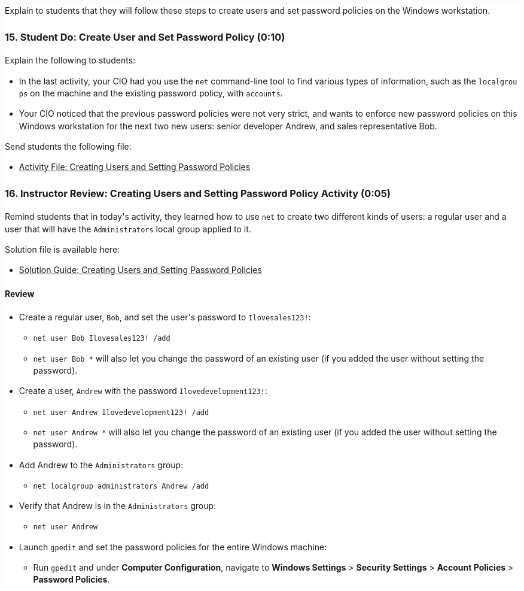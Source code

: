 Explain to students that they will follow these steps to create users and set password policies on the Windows workstation.

### 15. Student Do: Create User and Set Password Policy (0:10)

Explain the following to students: 

- In the last activity, your CIO had you use the `net` command-line tool to find various types of information, such as the `localgroups` on the machine and the existing password policy, with `accounts`.

- Your CIO noticed that the previous password policies were not very strict, and wants to enforce new password policies on this Windows workstation for the next two new users: senior developer Andrew, and sales representative Bob.

Send students the following file: 
- [Activity File: Creating Users and Setting Password Policies](Activities/14_Create_User_Password_Policy/Unsolved/readme.md)

### 16. Instructor Review: Creating Users and Setting Password Policy Activity (0:05)

Remind students that in today's activity, they learned how to use `net` to create two different kinds of users: a regular user and a user that will have the `Administrators` local group applied to it.

Solution file is available here: 
- [Solution Guide: Creating Users and Setting Password Policies](Activities/14_Create_User_Password_Policy/Solved/readme.md)

#### Review

- Create a regular user, `Bob`, and set the user's password to `Ilovesales123!`:

  - `net user Bob Ilovesales123! /add`

  - `net user Bob *` will also let you change the password of an existing user (if you added the user without setting the password).

- Create a user, `Andrew` with the password `Ilovedevelopment123!`:

  - `net user Andrew Ilovedevelopment123! /add`

  - `net user Andrew *` will also let you change the password of an existing user (if you added the user without setting the password).

- Add Andrew to the `Administrators` group:

  - `net localgroup administrators Andrew /add`

- Verify that Andrew is in the `Administrators` group:

  - `net user Andrew`

- Launch `gpedit` and set the password policies for the entire Windows machine:

  -  Run `gpedit` and under **Computer Configuration**, navigate to **Windows Settings** > **Security Settings** > **Account Policies** > **Password Policies**.  
